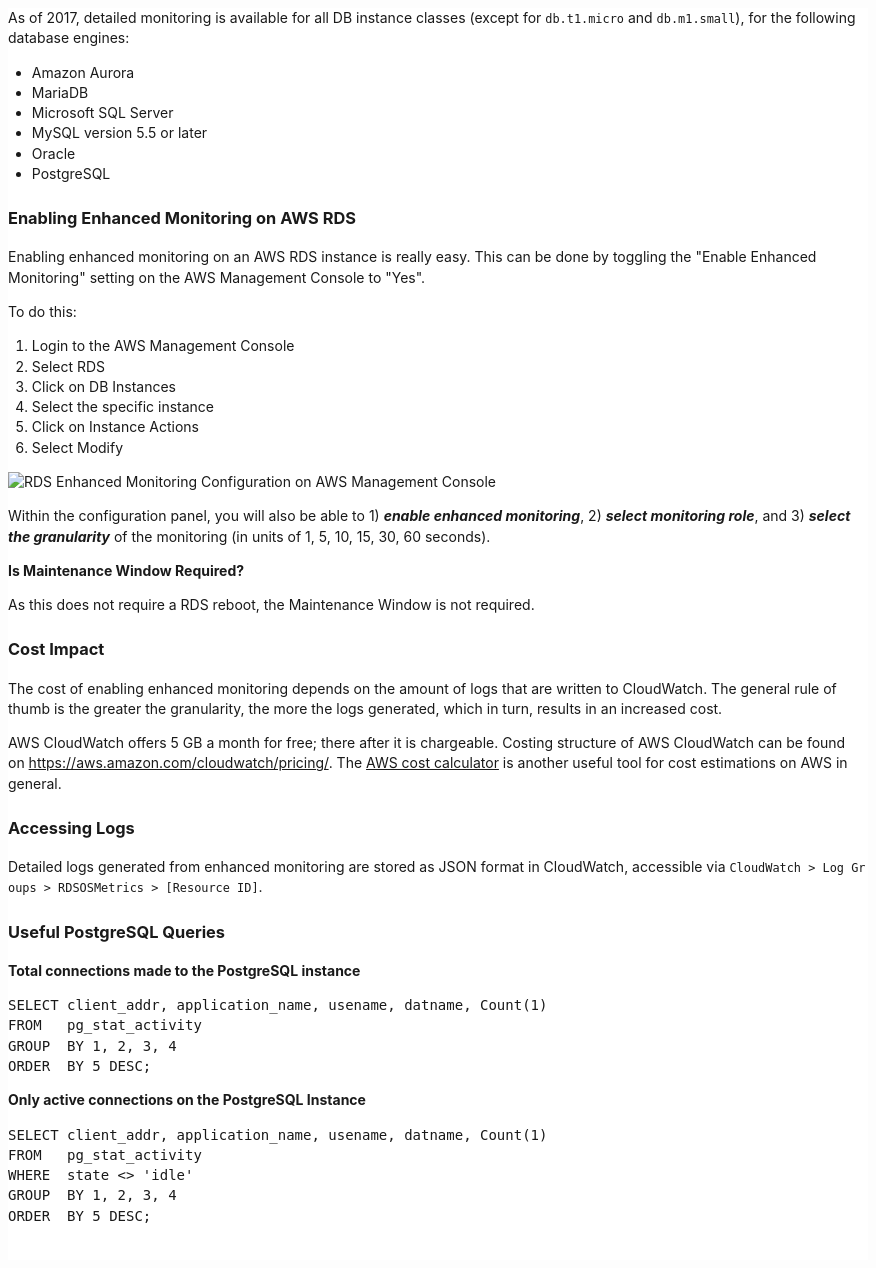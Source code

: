 As of 2017, detailed monitoring is available for all DB instance classes (except for <code>db.t1.micro</code> and <code>db.m1.small</code>), for the following database engines:
<ul>
 	<li>Amazon Aurora</li>
 	<li>MariaDB</li>
 	<li>Microsoft SQL Server</li>
 	<li>MySQL version 5.5 or later</li>
 	<li>Oracle</li>
 	<li>PostgreSQL</li>
</ul>
<h3>Enabling Enhanced Monitoring on AWS RDS</h3>
Enabling enhanced monitoring on an AWS RDS instance is really easy. This can be done by toggling the "Enable Enhanced Monitoring" setting on the AWS Management Console to "Yes".

To do this:
<ol>
 	<li>Login to the AWS Management Console</li>
 	<li>Select RDS</li>
 	<li>Click on DB Instances</li>
 	<li>Select the specific instance</li>
 	<li>Click on Instance Actions</li>
 	<li>Select Modify</li>
</ol>
<img class="alignnone size-full wp-image-105" src="http://darrensim.io/wp-content/uploads/2017/10/RDS-Enhanced-Monitoring-Configuration.png" alt="RDS Enhanced Monitoring Configuration on AWS Management Console" width="540" height="146" />

Within the configuration panel, you will also be able to 1) <em><strong>enable enhanced monitoring</strong></em>, 2) <em><strong>select monitoring role</strong></em>, and 3) <em><strong>select the granularity</strong></em> of the monitoring (in units of 1, 5, 10, 15, 30, 60 seconds).

<strong>Is Maintenance Window Required?</strong>

As this does not require a RDS reboot, the Maintenance Window is not required.
<h3>Cost Impact</h3>
The cost of enabling enhanced monitoring depends on the amount of logs that are written to CloudWatch. The general rule of thumb is the greater the granularity, the more the logs generated, which in turn, results in an increased cost.

AWS CloudWatch offers 5 GB a month for free; there after it is chargeable. Costing structure of AWS CloudWatch can be found on <a href="https://aws.amazon.com/cloudwatch/pricing/" target="_blank" rel="noopener">https://aws.amazon.com/cloudwatch/pricing/</a>. The <a href="https://calculator.s3.amazonaws.com/index.html" target="_blank" rel="noopener">AWS cost calculator</a> is another useful tool for cost estimations on AWS in general.
<h3>Accessing Logs</h3>
Detailed logs generated from enhanced monitoring are stored as JSON format in CloudWatch, accessible via <code>CloudWatch &gt; Log Groups &gt; RDSOSMetrics &gt; [Resource ID]</code>.
<h3>Useful PostgreSQL Queries</h3>
<strong>Total connections made to the PostgreSQL instance</strong>
<pre class="lang:pgsql decode:true" title="Total Connection made to the instances.">SELECT client_addr, application_name, usename, datname, Count(1)
FROM   pg_stat_activity
GROUP  BY 1, 2, 3, 4
ORDER  BY 5 DESC;</pre>
<strong>Only active connections on the PostgreSQL Instance</strong>
<pre class="lang:pgsql decode:true " title="Only the active connection">SELECT client_addr, application_name, usename, datname, Count(1)
FROM   pg_stat_activity
WHERE  state &lt;&gt; 'idle'
GROUP  BY 1, 2, 3, 4
ORDER  BY 5 DESC;</pre>
&nbsp;